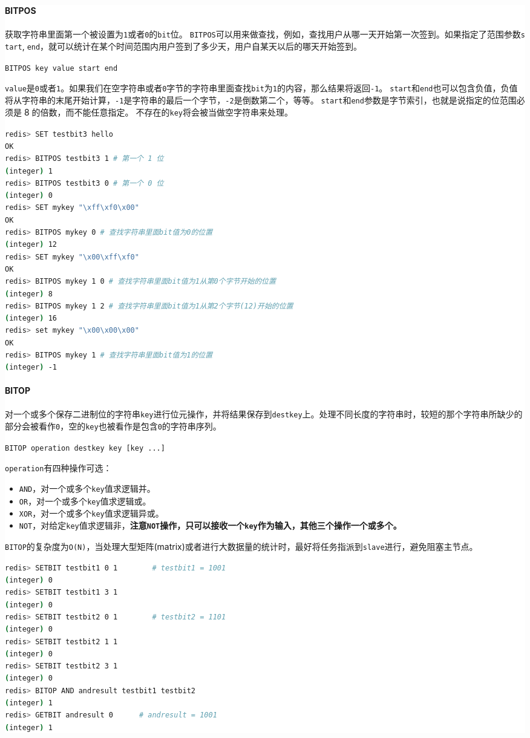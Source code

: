 ```bash
```

#### BITPOS

获取字符串里面第一个被设置为`1`或者`0`的`bit`位。
`BITPOS`可以用来做查找，例如，查找用户从哪一天开始第一次签到。如果指定了范围参数`start`, `end`，就可以统计在某个时间范围内用户签到了多少天，用户自某天以后的哪天开始签到。
```bash
BITPOS key value start end
```
`value`是`0`或者`1`。如果我们在空字符串或者`0`字节的字符串里面查找`bit`为`1`的内容，那么结果将返回`-1`。
`start`和`end`也可以包含负值，负值将从字符串的末尾开始计算，`-1`是字符串的最后一个字节，`-2`是倒数第二个，等等。
`start`和`end`参数是字节索引，也就是说指定的位范围必须是 8 的倍数，而不能任意指定。
不存在的`key`将会被当做空字符串来处理。
```bash
redis> SET testbit3 hello
OK
redis> BITPOS testbit3 1 # 第一个 1 位
(integer) 1
redis> BITPOS testbit3 0 # 第一个 0 位
(integer) 0
redis> SET mykey "\xff\xf0\x00"
OK
redis> BITPOS mykey 0 # 查找字符串里面bit值为0的位置
(integer) 12
redis> SET mykey "\x00\xff\xf0"
OK
redis> BITPOS mykey 1 0 # 查找字符串里面bit值为1从第0个字节开始的位置
(integer) 8
redis> BITPOS mykey 1 2 # 查找字符串里面bit值为1从第2个字节(12)开始的位置
(integer) 16
redis> set mykey "\x00\x00\x00"
OK
redis> BITPOS mykey 1 # 查找字符串里面bit值为1的位置
(integer) -1
```

#### BITOP

对一个或多个保存二进制位的字符串`key`进行位元操作，并将结果保存到`destkey`上。处理不同长度的字符串时，较短的那个字符串所缺少的部分会被看作`0`，空的`key`也被看作是包含`0`的字符串序列。
```bash
BITOP operation destkey key [key ...]
```
`operation`有四种操作可选：
- `AND`，对一个或多个`key`值求逻辑并。
- `OR`，对一个或多个`key`值求逻辑或。
- `XOR`，对一个或多个`key`值求逻辑异或。
- `NOT`，对给定`key`值求逻辑非，**注意`NOT`操作，只可以接收一个`key`作为输入，其他三个操作一个或多个。**

`BITOP`的复杂度为`O(N)`，当处理大型矩阵(matrix)或者进行大数据量的统计时，最好将任务指派到`slave`进行，避免阻塞主节点。

```bash
redis> SETBIT testbit1 0 1        # testbit1 = 1001
(integer) 0
redis> SETBIT testbit1 3 1
(integer) 0
redis> SETBIT testbit2 0 1        # testbit2 = 1101
(integer) 0
redis> SETBIT testbit2 1 1
(integer) 0
redis> SETBIT testbit2 3 1
(integer) 0
redis> BITOP AND andresult testbit1 testbit2
(integer) 1
redis> GETBIT andresult 0      # andresult = 1001
(integer) 1
```